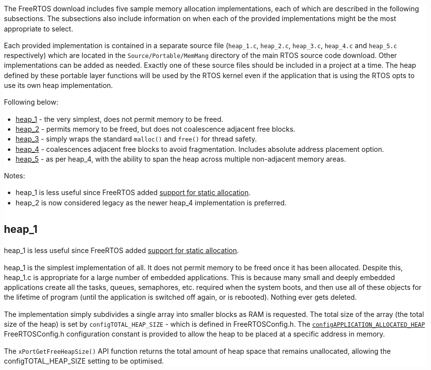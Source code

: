 The FreeRTOS download includes five sample memory allocation implementations, each of which are described in the following subsections.
The subsections also include information on when each of the provided implementations might be the most appropriate to select.

Each provided implementation is contained in a separate source file
(`heap_1.c`, `heap_2.c`, `heap_3.c`, `heap_4.c` and `heap_5.c` respectively)
which are located in the `Source/Portable/MemMang` directory of the main RTOS source code download.
Other implementations can be added as needed.
Exactly one of these source files should be included in a project at a time.
The heap defined by these portable layer functions will be used by the RTOS kernel even if
the application that is using the RTOS opts to use its own heap implementation.

Following below:

- [heap_1](#heap_1) - the very simplest, does not permit memory to be freed.
- [heap_2](#heap_2) - permits memory to be freed, but does not coalescence adjacent free blocks.
- [heap_3](#heap_3) - simply wraps the standard `malloc()` and `free()` for thread safety.
- [heap_4](#heap_4) - coalescences adjacent free blocks to avoid fragmentation. Includes absolute address placement option.
- [heap_5](#heap_5) - as per heap_4, with the ability to span the heap across multiple non-adjacent memory areas.

Notes:

- heap_1 is less useful since FreeRTOS added [support for static allocation](https://www.freertos.org/Static_Vs_Dynamic_Memory_Allocation.html).
- heap_2 is now considered legacy as the newer heap_4 implementation is preferred.

heap_1
------

heap_1 is less useful since FreeRTOS added [support for static allocation](https://www.freertos.org/Static_Vs_Dynamic_Memory_Allocation.html).

heap_1 is the simplest implementation of all.
It does not permit memory to be freed once it has been allocated.
Despite this, heap_1.c is appropriate for a large number of embedded applications.
This is because many small and deeply embedded applications create all the tasks, queues, semaphores, etc.
required when the system boots, and then use all of these objects for the lifetime of program (until the application is switched off again, or is rebooted).
Nothing ever gets deleted.

The implementation simply subdivides a single array into smaller blocks as RAM is requested.
The total size of the array (the total size of the heap) is set by `configTOTAL_HEAP_SIZE` - which is defined in FreeRTOSConfig.h.
The [`configAPPLICATION_ALLOCATED_HEAP`](https://www.freertos.org/a00110.html#configAPPLICATION_ALLOCATED_HEAP)
FreeRTOSConfig.h configuration constant is provided to allow the heap to be placed at a specific address in memory.

The `xPortGetFreeHeapSize()` API function returns the total amount of heap space that remains unallocated,
allowing the configTOTAL_HEAP_SIZE setting to be optimised.

